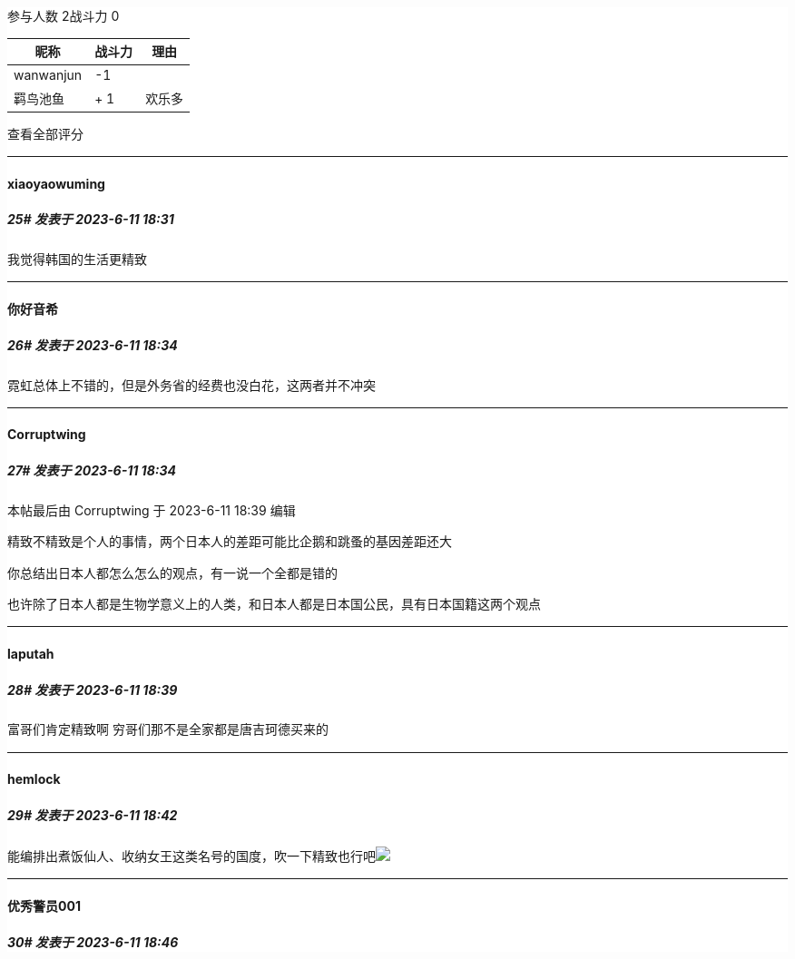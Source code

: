  参与人数 2战斗力 0

|昵称|战斗力|理由|
|----|---|---|
| wanwanjun|-1||
| 羁鸟池鱼| + 1|欢乐多|

查看全部评分

*****

####  xiaoyaowuming  
##### 25#       发表于 2023-6-11 18:31

我觉得韩国的生活更精致

*****

####  你好音希  
##### 26#       发表于 2023-6-11 18:34

霓虹总体上不错的，但是外务省的经费也没白花，这两者并不冲突

*****

####  Corruptwing  
##### 27#       发表于 2023-6-11 18:34

 本帖最后由 Corruptwing 于 2023-6-11 18:39 编辑 

精致不精致是个人的事情，两个日本人的差距可能比企鹅和跳蚤的基因差距还大

你总结出日本人都怎么怎么的观点，有一说一个全都是错的

也许除了日本人都是生物学意义上的人类，和日本人都是日本国公民，具有日本国籍这两个观点

*****

####  laputah  
##### 28#       发表于 2023-6-11 18:39

富哥们肯定精致啊 穷哥们那不是全家都是唐吉珂德买来的

*****

####  hemlock  
##### 29#       发表于 2023-6-11 18:42

能编排出煮饭仙人、收纳女王这类名号的国度，吹一下精致也行吧<img src="https://static.saraba1st.com/image/smiley/face2017/066.png" referrerpolicy="no-referrer">

*****

####  优秀警员001  
##### 30#       发表于 2023-6-11 18:46
